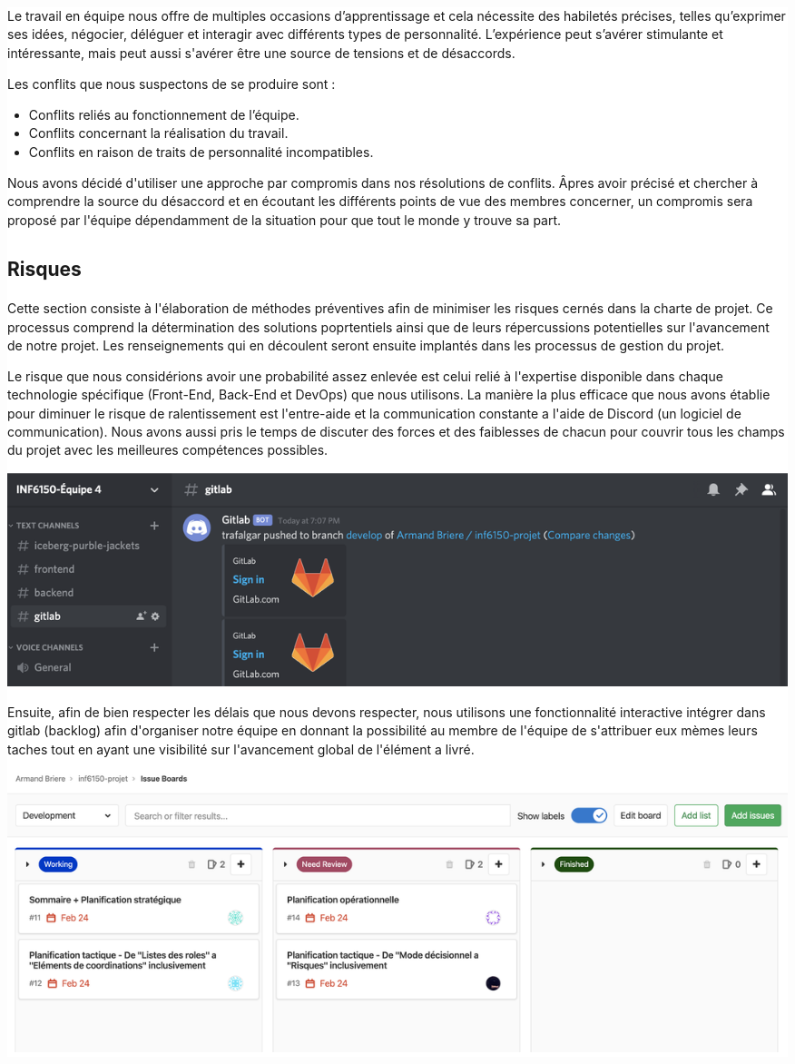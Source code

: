 Le travail en équipe nous offre de multiples occasions d’apprentissage et cela nécessite des habiletés précises, telles qu’exprimer ses idées, négocier, déléguer et interagir avec différents types de personnalité. L’expérience peut s’avérer stimulante et intéressante, mais peut aussi s'avérer être une source de tensions et de désaccords. 

Les conflits que nous  suspectons de se produire sont :

- Conflits reliés au fonctionnement de l’équipe.
- Conflits concernant la réalisation du travail.
- Conflits en raison de traits de personnalité incompatibles.

Nous avons décidé d'utiliser une approche par compromis dans nos résolutions de conflits. Âpres avoir précisé et chercher à comprendre la source du désaccord et en écoutant les différents points de vue des membres concerner, un compromis sera proposé par l'équipe dépendamment de la situation pour que tout le monde y trouve sa part.

## Risques

Cette section consiste à l'élaboration de méthodes préventives afin de minimiser les risques cernés dans la charte de projet. Ce processus comprend la détermination des solutions poprtentiels ainsi que de leurs répercussions potentielles sur l'avancement de notre projet. Les renseignements qui en découlent seront ensuite implantés dans les processus de gestion du projet.

Le risque que nous considérions avoir une probabilité assez enlevée est celui relié à l'expertise disponible dans chaque technologie spécifique (Front-End, Back-End et DevOps) que nous utilisons. La manière la plus efficace que nous avons établie pour diminuer le risque de ralentissement est l'entre-aide et la communication constante a l'aide de Discord (un logiciel de communication). Nous avons aussi pris le temps de discuter des forces et des faiblesses de chacun pour couvrir tous les champs du projet avec les meilleures compétences possibles.

![Discord](./images/discord.png)

Ensuite, afin de bien respecter les délais que nous devons respecter, nous utilisons une fonctionnalité interactive intégrer dans gitlab (backlog) afin d'organiser notre équipe en donnant la possibilité au membre de l'équipe de s'attribuer eux mèmes leurs taches tout en ayant une visibilité sur l'avancement global de l'élément a livré.

![Gitlab](./images/backlog-gitlab.png)